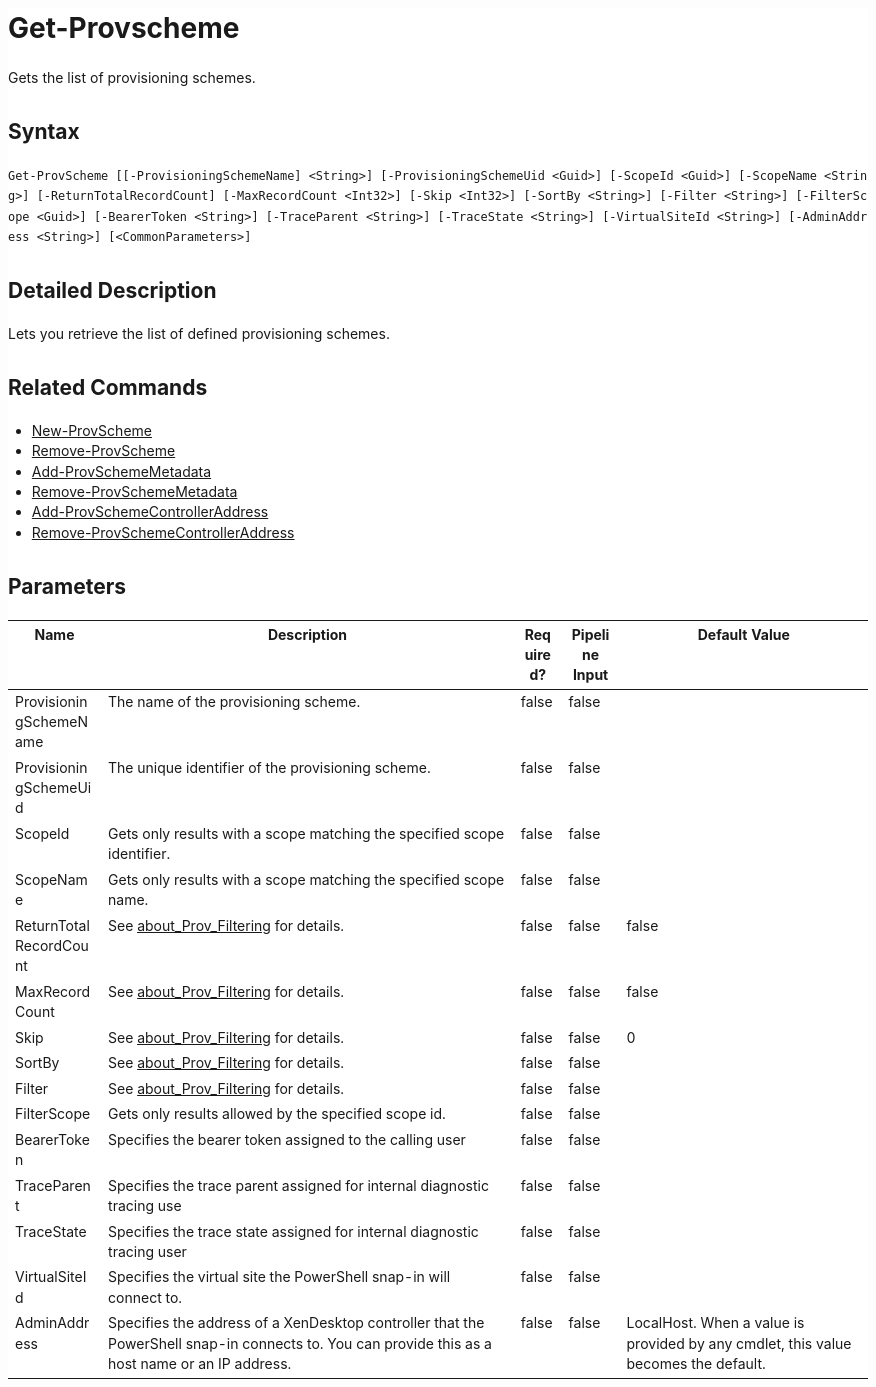 ﻿
# Get-Provscheme
Gets the list of provisioning schemes.
## Syntax

```
Get-ProvScheme [[-ProvisioningSchemeName] <String>] [-ProvisioningSchemeUid <Guid>] [-ScopeId <Guid>] [-ScopeName <String>] [-ReturnTotalRecordCount] [-MaxRecordCount <Int32>] [-Skip <Int32>] [-SortBy <String>] [-Filter <String>] [-FilterScope <Guid>] [-BearerToken <String>] [-TraceParent <String>] [-TraceState <String>] [-VirtualSiteId <String>] [-AdminAddress <String>] [<CommonParameters>]
```

## Detailed Description
Lets you retrieve the list of defined provisioning schemes.


## Related Commands

* [New-ProvScheme](../New-ProvScheme/)
* [Remove-ProvScheme](../Remove-ProvScheme/)
* [Add-ProvSchemeMetadata](../Add-ProvSchemeMetadata/)
* [Remove-ProvSchemeMetadata](../Remove-ProvSchemeMetadata/)
* [Add-ProvSchemeControllerAddress](../Add-ProvSchemeControllerAddress/)
* [Remove-ProvSchemeControllerAddress](../Remove-ProvSchemeControllerAddress/)
## Parameters
| Name   | Description | Required? | Pipeline Input | Default Value |
| --- | --- | --- | --- | --- |
| ProvisioningSchemeName | The name of the provisioning scheme. | false | false |  |
| ProvisioningSchemeUid | The unique identifier of the provisioning scheme. | false | false |  |
| ScopeId | Gets only results with a scope matching the specified scope identifier. | false | false |  |
| ScopeName | Gets only results with a scope matching the specified scope name. | false | false |  |
| ReturnTotalRecordCount | See [about\_Prov\_Filtering](../about_Prov_Filtering/) for details. | false | false | false |
| MaxRecordCount | See [about\_Prov\_Filtering](../about_Prov_Filtering/) for details. | false | false | false |
| Skip | See [about\_Prov\_Filtering](../about_Prov_Filtering/) for details. | false | false | 0 |
| SortBy | See [about\_Prov\_Filtering](../about_Prov_Filtering/) for details. | false | false |  |
| Filter | See [about\_Prov\_Filtering](../about_Prov_Filtering/) for details. | false | false |  |
| FilterScope | Gets only results allowed by the specified scope id. | false | false |  |
| BearerToken | Specifies the bearer token assigned to the calling user | false | false |  |
| TraceParent | Specifies the trace parent assigned for internal diagnostic tracing use | false | false |  |
| TraceState | Specifies the trace state assigned for internal diagnostic tracing user | false | false |  |
| VirtualSiteId | Specifies the virtual site the PowerShell snap-in will connect to. | false | false |  |
| AdminAddress | Specifies the address of a XenDesktop controller that the PowerShell snap-in connects to.  You can provide this as a host name or an IP address. | false | false | LocalHost. When a value is provided by any cmdlet, this value becomes the default. |
